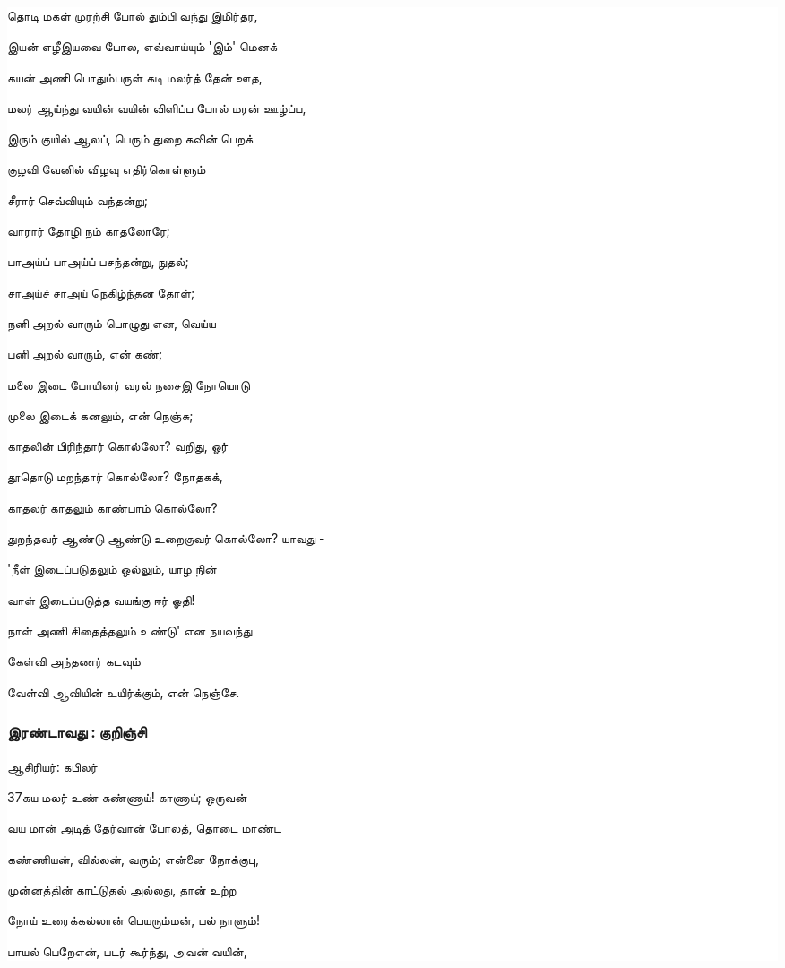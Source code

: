 தொடி மகள் முரற்சி போல் தும்பி வந்து இமிர்தர,  

இயன் எழீஇயவை போல, எவ்வாய்யும் 'இம்' மெனக்  

கயன் அணி பொதும்பருள் கடி மலர்த் தேன் ஊத,  

மலர் ஆய்ந்து வயின் வயின் விளிப்ப போல் மரன் ஊழ்ப்ப,  

இரும் குயில் ஆலப், பெரும் துறை கவின் பெறக்  

குழவி வேனில் விழவு எதிர்கொள்ளும்  

சீரார் செவ்வியும் வந்தன்று;  

வாரார் தோழி நம் காதலோரே;  

பாஅய்ப் பாஅய்ப் பசந்தன்று, நுதல்;  

சாஅய்ச் சாஅய் நெகிழ்ந்தன தோள்;  

நனி அறல் வாரும் பொழுது என, வெய்ய  

பனி அறல் வாரும், என் கண்;  

மலை இடை போயினர் வரல் நசைஇ நோயொடு  

முலை இடைக் கனலும், என் நெஞ்சு;  

காதலின் பிரிந்தார் கொல்லோ? வறிது, ஓர்  

தூதொடு மறந்தார் கொல்லோ? நோதகக்,  

காதலர் காதலும் காண்பாம் கொல்லோ?  

துறந்தவர் ஆண்டு ஆண்டு உறைகுவர் கொல்லோ? யாவது -  

'நீள் இடைப்படுதலும் ஒல்லும், யாழ நின்  

வாள் இடைப்படுத்த வயங்கு ஈர் ஓதி!  

நாள் அணி சிதைத்தலும் உண்டு' என நயவந்து  

கேள்வி அந்தணர் கடவும்  

வேள்வி ஆவியின் உயிர்க்கும், என் நெஞ்சே.  

  

### இரண்டாவது : குறிஞ்சி  

ஆசிரியர்: கபிலர்  

  

37கய மலர் உண் கண்ணாய்! காணாய்; ஒருவன்  

வய மான் அடித் தேர்வான் போலத், தொடை மாண்ட  

கண்ணியன், வில்லன், வரும்; என்னை நோக்குபு,  

முன்னத்தின் காட்டுதல் அல்லது, தான் உற்ற  

நோய் உரைக்கல்லான் பெயரும்மன், பல் நாளும்!  

பாயல் பெறேஎன், படர் கூர்ந்து, அவன் வயின்,  
